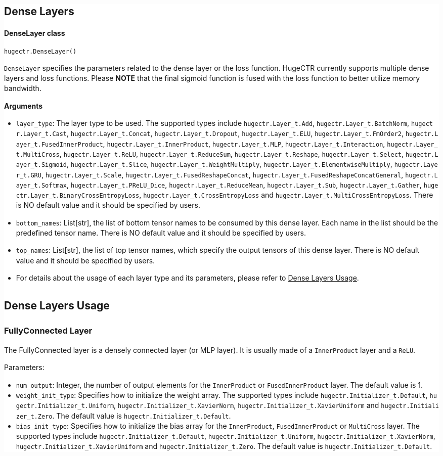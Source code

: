 ## Dense Layers

**DenseLayer class**

```python
hugectr.DenseLayer()
```

`DenseLayer` specifies the parameters related to the dense layer or the loss function. HugeCTR currently supports multiple dense layers and loss functions. Please **NOTE** that the final sigmoid function is fused with the loss function to better utilize memory bandwidth.

**Arguments**
* `layer_type`: The layer type to be used. The supported types include `hugectr.Layer_t.Add`, `hugectr.Layer_t.BatchNorm`, `hugectr.Layer_t.Cast`, `hugectr.Layer_t.Concat`, `hugectr.Layer_t.Dropout`, `hugectr.Layer_t.ELU`, `hugectr.Layer_t.FmOrder2`, `hugectr.Layer_t.FusedInnerProduct`, `hugectr.Layer_t.InnerProduct`, `hugectr.Layer_t.MLP`, `hugectr.Layer_t.Interaction`, `hugectr.Layer_t.MultiCross`, `hugectr.Layer_t.ReLU`, `hugectr.Layer_t.ReduceSum`, `hugectr.Layer_t.Reshape`, `hugectr.Layer_t.Select`, `hugectr.Layer_t.Sigmoid`, `hugectr.Layer_t.Slice`, `hugectr.Layer_t.WeightMultiply`, `hugectr.Layer_t.ElementwiseMultiply`, `hugectr.Layer_t.GRU`, `hugectr.Layer_t.Scale`, `hugectr.Layer_t.FusedReshapeConcat`, `hugectr.Layer_t.FusedReshapeConcatGeneral`, `hugectr.Layer_t.Softmax`, `hugectr.Layer_t.PReLU_Dice`, `hugectr.Layer_t.ReduceMean`, `hugectr.Layer_t.Sub`, `hugectr.Layer_t.Gather`, `hugectr.Layer_t.BinaryCrossEntropyLoss`, `hugectr.Layer_t.CrossEntropyLoss` and `hugectr.Layer_t.MultiCrossEntropyLoss`. There is NO default value and it should be specified by users.

* `bottom_names`: List[str], the list of bottom tensor names to be consumed by this dense layer. Each name in the list should be the predefined tensor name. There is NO default value and it should be specified by users.

* `top_names`: List[str], the list of top tensor names, which specify the output tensors of this dense layer. There is NO default value and it should be specified by users.

* For details about the usage of each layer type and its parameters, please refer to [Dense Layers Usage](#dense-layers-usage).

## Dense Layers Usage

### FullyConnected Layer
The FullyConnected layer is a densely connected layer (or MLP layer). It is usually made of a `InnerProduct` layer and a `ReLU`.

Parameters:

* `num_output`: Integer, the number of output elements for the `InnerProduct` or `FusedInnerProduct` layer. The default value is 1.
* `weight_init_type`: Specifies how to initialize the weight array. The supported types include `hugectr.Initializer_t.Default`, `hugectr.Initializer_t.Uniform`, `hugectr.Initializer_t.XavierNorm`, `hugectr.Initializer_t.XavierUniform` and `hugectr.Initializer_t.Zero`. The default value is `hugectr.Initializer_t.Default`.
* `bias_init_type`: Specifies how to initialize the bias array for the `InnerProduct`, `FusedInnerProduct` or `MultiCross` layer. The supported types include `hugectr.Initializer_t.Default`, `hugectr.Initializer_t.Uniform`, `hugectr.Initializer_t.XavierNorm`, `hugectr.Initializer_t.XavierUniform` and `hugectr.Initializer_t.Zero`. The default value is `hugectr.Initializer_t.Default`.
